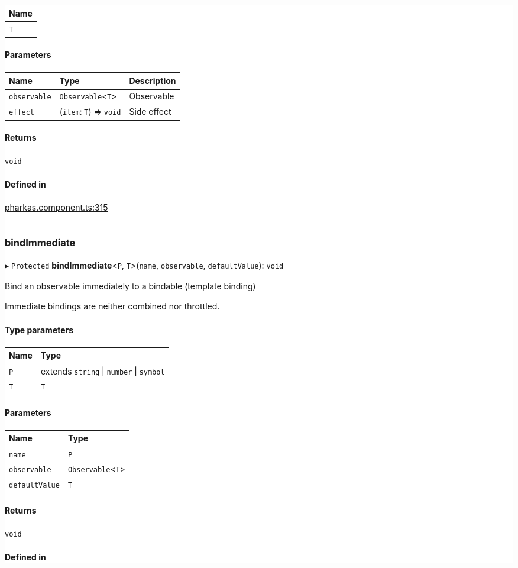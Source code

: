 | Name |
| :------ |
| `T` |

#### Parameters

| Name | Type | Description |
| :------ | :------ | :------ |
| `observable` | `Observable`<`T`\> | Observable |
| `effect` | (`item`: `T`) => `void` | Side effect |

#### Returns

`void`

#### Defined in

[pharkas.component.ts:315](https://github.com/WorldMaker/angular-pharkas/blob/0f49e89/projects/angular-pharkas/src/pharkas.component.ts#L315)

___

### bindImmediate

▸ `Protected` **bindImmediate**<`P`, `T`\>(`name`, `observable`, `defaultValue`): `void`

Bind an observable immediately to a bindable (template binding)

Immediate bindings are neither combined nor throttled.

#### Type parameters

| Name | Type |
| :------ | :------ |
| `P` | extends `string` \| `number` \| `symbol` |
| `T` | `T` |

#### Parameters

| Name | Type |
| :------ | :------ |
| `name` | `P` |
| `observable` | `Observable`<`T`\> |
| `defaultValue` | `T` |

#### Returns

`void`

#### Defined in
